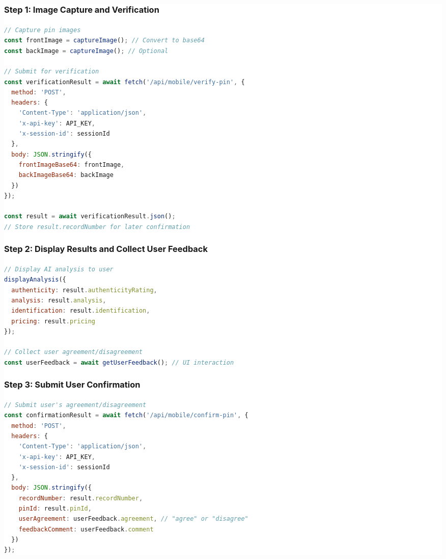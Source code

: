 ### Step 1: Image Capture and Verification
```javascript
// Capture pin images
const frontImage = captureImage(); // Convert to base64
const backImage = captureImage(); // Optional

// Submit for verification
const verificationResult = await fetch('/api/mobile/verify-pin', {
  method: 'POST',
  headers: {
    'Content-Type': 'application/json',
    'x-api-key': API_KEY,
    'x-session-id': sessionId
  },
  body: JSON.stringify({
    frontImageBase64: frontImage,
    backImageBase64: backImage
  })
});

const result = await verificationResult.json();
// Store result.recordNumber for later confirmation
```

### Step 2: Display Results and Collect User Feedback
```javascript
// Display AI analysis to user
displayAnalysis({
  authenticity: result.authenticityRating,
  analysis: result.analysis,
  identification: result.identification,
  pricing: result.pricing
});

// Collect user agreement/disagreement
const userFeedback = await getUserFeedback(); // UI interaction
```

### Step 3: Submit User Confirmation
```javascript
// Submit user's agreement/disagreement
const confirmationResult = await fetch('/api/mobile/confirm-pin', {
  method: 'POST',
  headers: {
    'Content-Type': 'application/json',
    'x-api-key': API_KEY,
    'x-session-id': sessionId
  },
  body: JSON.stringify({
    recordNumber: result.recordNumber,
    pinId: result.pinId,
    userAgreement: userFeedback.agreement, // "agree" or "disagree"
    feedbackComment: userFeedback.comment
  })
});
```

